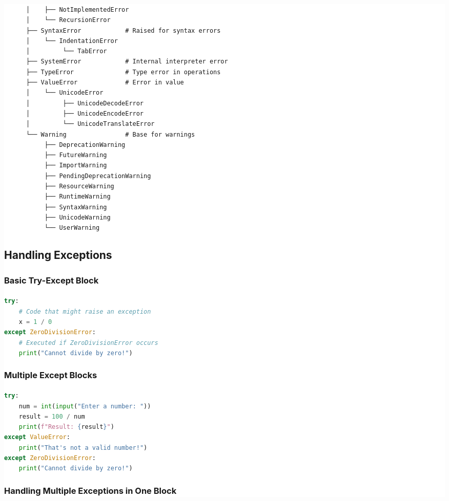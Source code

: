 ```
      │    ├── NotImplementedError
      │    └── RecursionError
      ├── SyntaxError            # Raised for syntax errors
      │    └── IndentationError
      │         └── TabError
      ├── SystemError            # Internal interpreter error
      ├── TypeError              # Type error in operations
      ├── ValueError             # Error in value
      │    └── UnicodeError
      │         ├── UnicodeDecodeError
      │         ├── UnicodeEncodeError
      │         └── UnicodeTranslateError
      └── Warning                # Base for warnings
           ├── DeprecationWarning
           ├── FutureWarning
           ├── ImportWarning
           ├── PendingDeprecationWarning
           ├── ResourceWarning
           ├── RuntimeWarning
           ├── SyntaxWarning
           ├── UnicodeWarning
           └── UserWarning
```

## Handling Exceptions

### Basic Try-Except Block

```python
try:
    # Code that might raise an exception
    x = 1 / 0
except ZeroDivisionError:
    # Executed if ZeroDivisionError occurs
    print("Cannot divide by zero!")
```

### Multiple Except Blocks

```python
try:
    num = int(input("Enter a number: "))
    result = 100 / num
    print(f"Result: {result}")
except ValueError:
    print("That's not a valid number!")
except ZeroDivisionError:
    print("Cannot divide by zero!")
```

### Handling Multiple Exceptions in One Block
